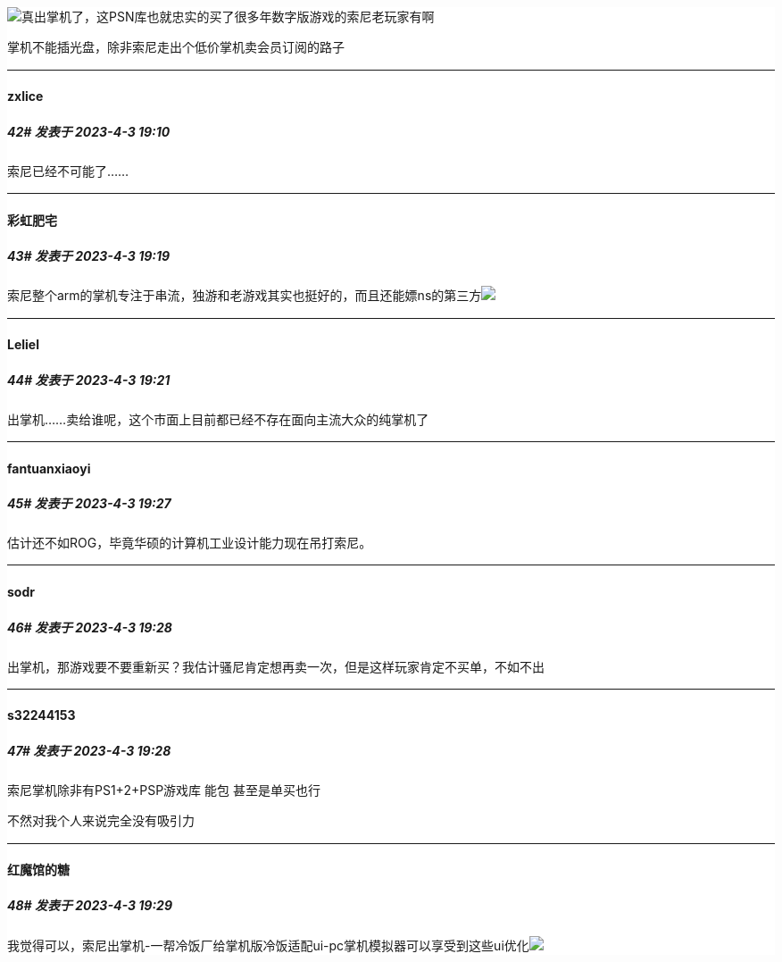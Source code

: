 <img src="https://static.saraba1st.com/image/smiley/face2017/067.png" referrerpolicy="no-referrer">真出掌机了，这PSN库也就忠实的买了很多年数字版游戏的索尼老玩家有啊

掌机不能插光盘，除非索尼走出个低价掌机卖会员订阅的路子

*****

####  zxlice  
##### 42#       发表于 2023-4-3 19:10

索尼已经不可能了……

*****

####  彩虹肥宅  
##### 43#       发表于 2023-4-3 19:19

索尼整个arm的掌机专注于串流，独游和老游戏其实也挺好的，而且还能嫖ns的第三方<img src="https://static.saraba1st.com/image/smiley/face2017/223.png" referrerpolicy="no-referrer">

*****

####  Leliel  
##### 44#       发表于 2023-4-3 19:21

出掌机……卖给谁呢，这个市面上目前都已经不存在面向主流大众的纯掌机了

*****

####  fantuanxiaoyi  
##### 45#       发表于 2023-4-3 19:27

估计还不如ROG，毕竟华硕的计算机工业设计能力现在吊打索尼。

*****

####  sodr  
##### 46#       发表于 2023-4-3 19:28

出掌机，那游戏要不要重新买？我估计骚尼肯定想再卖一次，但是这样玩家肯定不买单，不如不出

*****

####  s32244153  
##### 47#       发表于 2023-4-3 19:28

索尼掌机除非有PS1+2+PSP游戏库 能包 甚至是单买也行 

不然对我个人来说完全没有吸引力

*****

####  红魔馆的糖  
##### 48#       发表于 2023-4-3 19:29

我觉得可以，索尼出掌机-一帮冷饭厂给掌机版冷饭适配ui-pc掌机模拟器可以享受到这些ui优化<img src="https://static.saraba1st.com/image/smiley/face2017/030.png" referrerpolicy="no-referrer">
